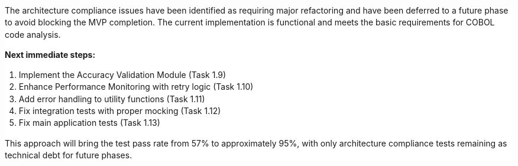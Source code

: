The architecture compliance issues have been identified as requiring major refactoring and have been deferred to a future phase to avoid blocking the MVP completion. The current implementation is functional and meets the basic requirements for COBOL code analysis.

**Next immediate steps:**
1. Implement the Accuracy Validation Module (Task 1.9)
2. Enhance Performance Monitoring with retry logic (Task 1.10)
3. Add error handling to utility functions (Task 1.11)
4. Fix integration tests with proper mocking (Task 1.12)
5. Fix main application tests (Task 1.13)

This approach will bring the test pass rate from 57% to approximately 95%, with only architecture compliance tests remaining as technical debt for future phases.
